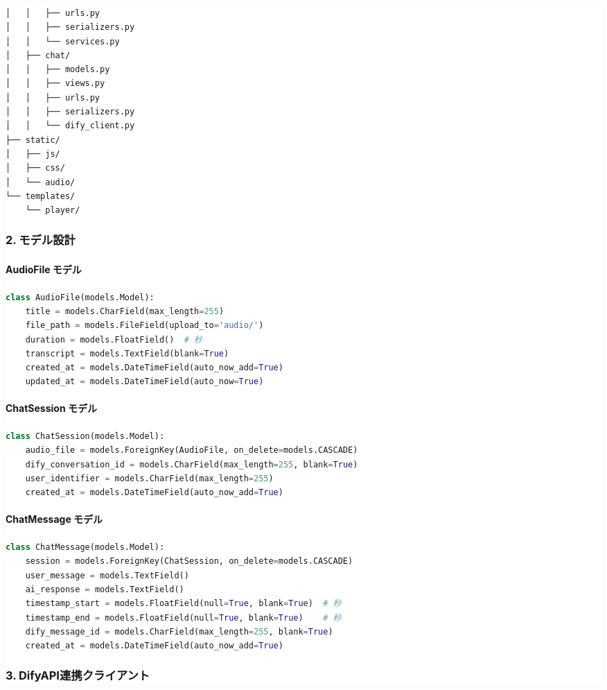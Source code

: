 ```
│   │   ├── urls.py
│   │   ├── serializers.py
│   │   └── services.py
│   ├── chat/
│   │   ├── models.py
│   │   ├── views.py
│   │   ├── urls.py
│   │   ├── serializers.py
│   │   └── dify_client.py
├── static/
│   ├── js/
│   ├── css/
│   └── audio/
└── templates/
    └── player/
```

### 2. モデル設計

#### AudioFile モデル
```python
class AudioFile(models.Model):
    title = models.CharField(max_length=255)
    file_path = models.FileField(upload_to='audio/')
    duration = models.FloatField()  # 秒
    transcript = models.TextField(blank=True)
    created_at = models.DateTimeField(auto_now_add=True)
    updated_at = models.DateTimeField(auto_now=True)
```

#### ChatSession モデル
```python
class ChatSession(models.Model):
    audio_file = models.ForeignKey(AudioFile, on_delete=models.CASCADE)
    dify_conversation_id = models.CharField(max_length=255, blank=True)
    user_identifier = models.CharField(max_length=255)
    created_at = models.DateTimeField(auto_now_add=True)
```

#### ChatMessage モデル
```python
class ChatMessage(models.Model):
    session = models.ForeignKey(ChatSession, on_delete=models.CASCADE)
    user_message = models.TextField()
    ai_response = models.TextField()
    timestamp_start = models.FloatField(null=True, blank=True)  # 秒
    timestamp_end = models.FloatField(null=True, blank=True)    # 秒
    dify_message_id = models.CharField(max_length=255, blank=True)
    created_at = models.DateTimeField(auto_now_add=True)
```

### 3. DifyAPI連携クライアント
